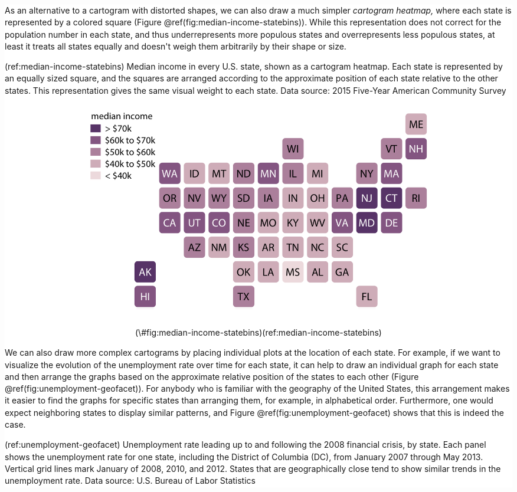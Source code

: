 As an alternative to a cartogram with distorted shapes, we can also draw a much simpler *cartogram heatmap,* where each state is represented by a colored square (Figure \@ref(fig:median-income-statebins)). While this representation does not correct for the population number in each state, and thus underrepresents more populous states and overrepresents less populous states, at least it treats all states equally and doesn't weigh them arbitrarily by their shape or size.

(ref:median-income-statebins) Median income in every U.S. state, shown as a cartogram heatmap. Each state is represented by an equally sized square, and the squares are arranged according to the approximate position of each state relative to the other states. This representation gives the same visual weight to each state. Data source: 2015 Five-Year American Community Survey

<div class="figure" style="text-align: center">
<img src="geospatial_data_files/figure-html/median-income-statebins-1.png" alt="(ref:median-income-statebins)" width="576" />
<p class="caption">(\#fig:median-income-statebins)(ref:median-income-statebins)</p>
</div>

We can also draw more complex cartograms by placing individual plots at the location of each state. For example, if we want to visualize the evolution of the unemployment rate over time for each state, it can help to draw an individual graph for each state and then arrange the graphs based on the approximate relative position of the states to each other (Figure \@ref(fig:unemployment-geofacet)). For anybody who is familiar with the geography of the United States, this arrangement makes it easier to find the graphs for specific states than arranging them, for example, in alphabetical order. Furthermore, one would expect neighboring states to display similar patterns, and Figure \@ref(fig:unemployment-geofacet) shows that this is indeed the case. 

(ref:unemployment-geofacet) Unemployment rate leading up to and following the 2008 financial crisis, by state. Each panel shows the unemployment rate for one state, including the District of Columbia (DC), from January 2007 through May 2013. Vertical grid lines mark January of 2008, 2010, and 2012. States that are geographically close tend to show similar trends in the unemployment rate. Data source: U.S. Bureau of Labor Statistics

